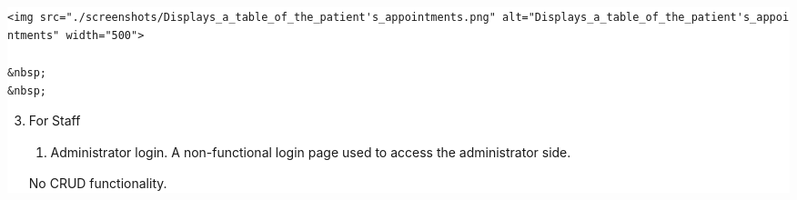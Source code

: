     <img src="./screenshots/Displays_a_table_of_the_patient's_appointments.png" alt="Displays_a_table_of_the_patient's_appointments" width="500"> 
    
    &nbsp;
    &nbsp;  
    
3. For Staff

    1) Administrator login. A non-functional login page used to access the administrator side. 
    
    No CRUD functionality.   
    